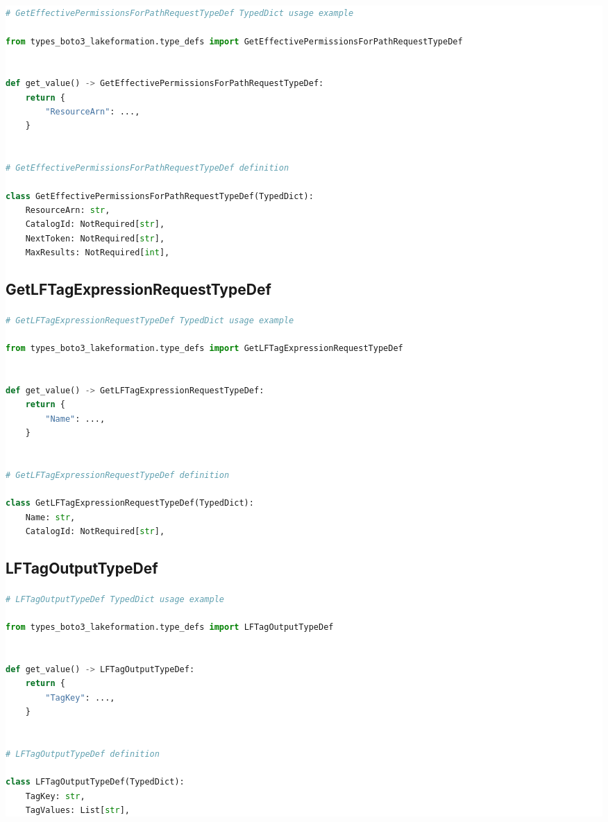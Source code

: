 ```python
# GetEffectivePermissionsForPathRequestTypeDef TypedDict usage example

from types_boto3_lakeformation.type_defs import GetEffectivePermissionsForPathRequestTypeDef


def get_value() -> GetEffectivePermissionsForPathRequestTypeDef:
    return {
        "ResourceArn": ...,
    }


# GetEffectivePermissionsForPathRequestTypeDef definition

class GetEffectivePermissionsForPathRequestTypeDef(TypedDict):
    ResourceArn: str,
    CatalogId: NotRequired[str],
    NextToken: NotRequired[str],
    MaxResults: NotRequired[int],
```


## GetLFTagExpressionRequestTypeDef

```python
# GetLFTagExpressionRequestTypeDef TypedDict usage example

from types_boto3_lakeformation.type_defs import GetLFTagExpressionRequestTypeDef


def get_value() -> GetLFTagExpressionRequestTypeDef:
    return {
        "Name": ...,
    }


# GetLFTagExpressionRequestTypeDef definition

class GetLFTagExpressionRequestTypeDef(TypedDict):
    Name: str,
    CatalogId: NotRequired[str],
```


## LFTagOutputTypeDef

```python
# LFTagOutputTypeDef TypedDict usage example

from types_boto3_lakeformation.type_defs import LFTagOutputTypeDef


def get_value() -> LFTagOutputTypeDef:
    return {
        "TagKey": ...,
    }


# LFTagOutputTypeDef definition

class LFTagOutputTypeDef(TypedDict):
    TagKey: str,
    TagValues: List[str],
```

